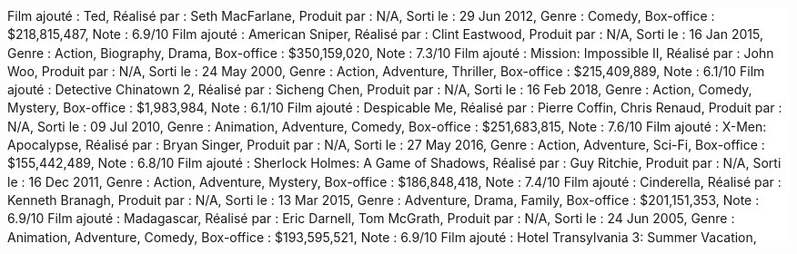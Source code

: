 Film ajouté : Ted,
                             Réalisé par : Seth MacFarlane,
                             Produit par : N/A,
                             Sorti le : 29 Jun 2012,
                             Genre : Comedy,
                             Box-office : $218,815,487,
                             Note : 6.9/10
Film ajouté : American Sniper,
                             Réalisé par : Clint Eastwood,
                             Produit par : N/A,
                             Sorti le : 16 Jan 2015,
                             Genre : Action, Biography, Drama,
                             Box-office : $350,159,020,
                             Note : 7.3/10
Film ajouté : Mission: Impossible II,
                             Réalisé par : John Woo,
                             Produit par : N/A,
                             Sorti le : 24 May 2000,
                             Genre : Action, Adventure, Thriller,
                             Box-office : $215,409,889,
                             Note : 6.1/10
Film ajouté : Detective Chinatown 2,
                             Réalisé par : Sicheng Chen,
                             Produit par : N/A,
                             Sorti le : 16 Feb 2018,
                             Genre : Action, Comedy, Mystery,
                             Box-office : $1,983,984,
                             Note : 6.1/10
Film ajouté : Despicable Me,
                             Réalisé par : Pierre Coffin, Chris Renaud,
                             Produit par : N/A,
                             Sorti le : 09 Jul 2010,
                             Genre : Animation, Adventure, Comedy,
                             Box-office : $251,683,815,
                             Note : 7.6/10
Film ajouté : X-Men: Apocalypse,
                             Réalisé par : Bryan Singer,
                             Produit par : N/A,
                             Sorti le : 27 May 2016,
                             Genre : Action, Adventure, Sci-Fi,
                             Box-office : $155,442,489,
                             Note : 6.8/10
Film ajouté : Sherlock Holmes: A Game of Shadows,
                             Réalisé par : Guy Ritchie,
                             Produit par : N/A,
                             Sorti le : 16 Dec 2011,
                             Genre : Action, Adventure, Mystery,
                             Box-office : $186,848,418,
                             Note : 7.4/10
Film ajouté : Cinderella,
                             Réalisé par : Kenneth Branagh,
                             Produit par : N/A,
                             Sorti le : 13 Mar 2015,
                             Genre : Adventure, Drama, Family,
                             Box-office : $201,151,353,
                             Note : 6.9/10
Film ajouté : Madagascar,
                             Réalisé par : Eric Darnell, Tom McGrath,
                             Produit par : N/A,
                             Sorti le : 24 Jun 2005,
                             Genre : Animation, Adventure, Comedy,
                             Box-office : $193,595,521,
                             Note : 6.9/10
Film ajouté : Hotel Transylvania 3: Summer Vacation,